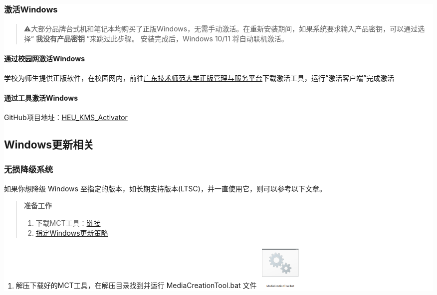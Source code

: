 

### <span id="active-windows">激活Windows </span>

> ⚠️大部分品牌台式机和笔记本均购买了正版Windows，无需手动激活。在重新安装期间，如果系统要求输入产品密钥，可以通过选择“ **我没有产品密钥** ”来跳过此步骤。 安装完成后，Windows 10/11 将自动联机激活。



#### 通过校园网激活Windows

学校为师生提供正版软件，在校园网内，前往[广东技术师范大学正版管理与服务平台](http://ms.gpnu.edu.cn/soft/detail/12)下载激活工具，运行“激活客户端”完成激活



#### 通过工具激活Windows

GitHub项目地址：[HEU_KMS_Activator](https://github.com/zbezj/HEU_KMS_Activator/releases)





## Windows更新相关

### 无损降级系统

如果你想降级 Windows 至指定的版本，如长期支持版本(LTSC)，并一直使用它，则可以参考以下文章。

> **准备工作**
>
> 1. 下载MCT工具：[链接](https://github.com/AveYo/MediaCreationTool.bat)
> 2. [指定Windows更新策略](#specify-the-version)

1. 解压下载好的MCT工具，在解压目录找到并运行 MediaCreationTool.bat 文件
   <img src="./assets/media-creation-tool-1.png" alt="media-creation-tool-1" style="zoom:33%;" />